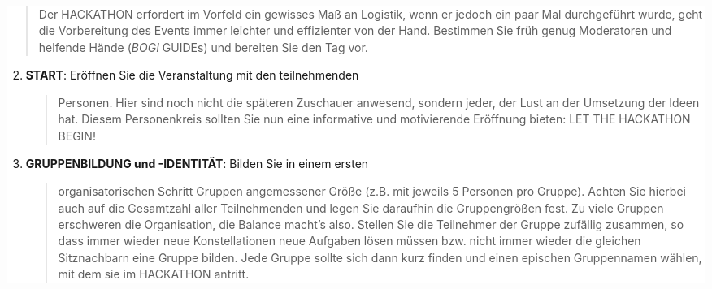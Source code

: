 > Der HACKATHON erfordert im Vorfeld ein gewisses Maß an Logistik, wenn
> er jedoch ein paar Mal durchgeführt wurde, geht die Vorbereitung des
> Events immer leichter und effizienter von der Hand.
> Bestimmen Sie früh genug Moderatoren und helfende Hände (*BOGI*
> GUIDEs) und bereiten Sie den Tag vor.

2.  **START**: Eröffnen Sie die Veranstaltung mit den teilnehmenden
    > Personen. Hier sind noch nicht die späteren Zuschauer anwesend,
    > sondern jeder, der Lust an der Umsetzung der Ideen hat. Diesem
    > Personenkreis sollten Sie nun eine informative und motivierende
    > Eröffnung bieten: LET THE HACKATHON BEGIN!

3.  **GRUPPENBILDUNG und -IDENTITÄT**: Bilden Sie in einem ersten
    > organisatorischen Schritt Gruppen angemessener Größe (z.B. mit
    > jeweils 5 Personen pro Gruppe). Achten Sie hierbei auch auf die
    > Gesamtzahl aller Teilnehmenden und legen Sie daraufhin die
    > Gruppengrößen fest. Zu viele Gruppen erschweren die Organisation,
    > die Balance macht’s also. Stellen Sie die Teilnehmer der Gruppe
    > zufällig zusammen, so dass immer wieder neue Konstellationen neue
    > Aufgaben lösen müssen bzw. nicht immer wieder die gleichen
    > Sitznachbarn eine Gruppe bilden. Jede Gruppe sollte sich dann kurz
    > finden und einen epischen Gruppennamen wählen, mit dem sie im
    > HACKATHON antritt.


